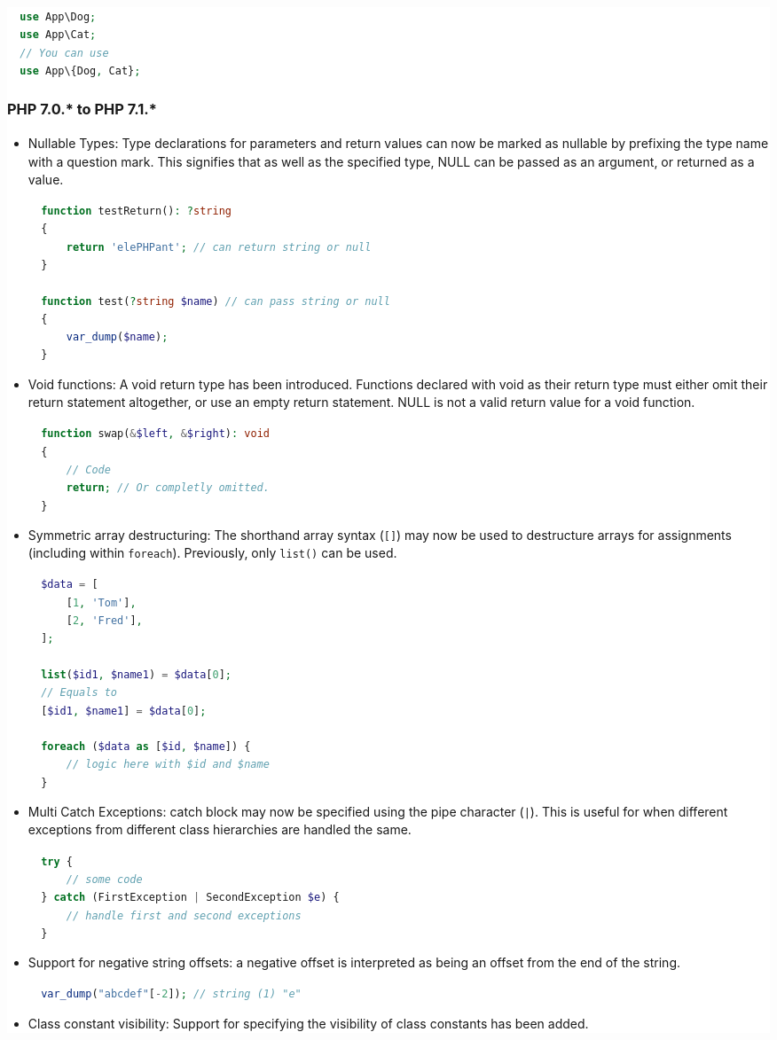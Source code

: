   ```php
    use App\Dog;
    use App\Cat;
    // You can use
    use App\{Dog, Cat};
  ```

### PHP 7.0.* to PHP 7.1.*

- Nullable Types: Type declarations for parameters and return values can now be marked as nullable by prefixing the type name with a question mark. This signifies that as well as the specified type, NULL can be passed as an argument, or returned as a value.
  ```php
    function testReturn(): ?string
    {
        return 'elePHPant'; // can return string or null
    }

    function test(?string $name) // can pass string or null
    {
        var_dump($name);
    }
  ```
- Void functions: A void return type has been introduced. Functions declared with void as their return type must either omit their return statement altogether, or use an empty return statement. NULL is not a valid return value for a void function.
  ```php
    function swap(&$left, &$right): void
    {
        // Code
        return; // Or completly omitted.
    }
  ```
- Symmetric array destructuring: The shorthand array syntax (```[]```) may now be used to destructure arrays for assignments (including within ```foreach```). Previously, only ```list()``` can be used.
  ```php
    $data = [
        [1, 'Tom'],
        [2, 'Fred'],
    ];

    list($id1, $name1) = $data[0];
    // Equals to
    [$id1, $name1] = $data[0];

    foreach ($data as [$id, $name]) {
        // logic here with $id and $name
    }
  ```
- Multi Catch Exceptions: catch block may now be specified using the pipe character (```|```). This is useful for when different exceptions from different class hierarchies are handled the same.
  ```php
    try {
        // some code
    } catch (FirstException | SecondException $e) {
        // handle first and second exceptions
    }
  ```
- Support for negative string offsets: a negative offset is interpreted as being an offset from the end of the string.
  ```php
    var_dump("abcdef"[-2]); // string (1) "e"
  ```
- Class constant visibility: Support for specifying the visibility of class constants has been added.
